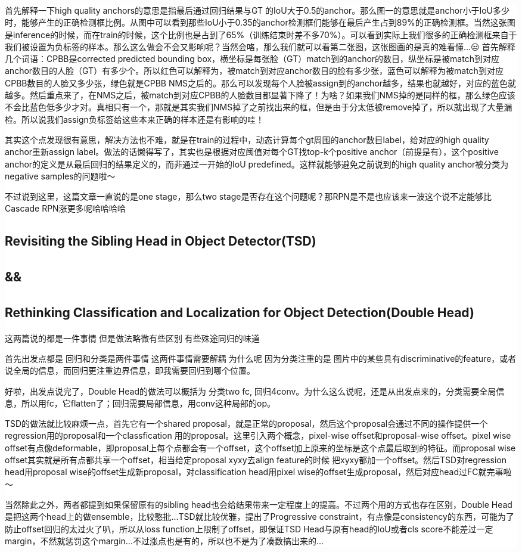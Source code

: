 首先解释一下high quality anchors的意思是指最后通过回归结果与GT 的IoU大于0.5的anchor。那么图一的意思就是anchor小于IoU多少时，能够产生的正确检测框比例。从图中可以看到那些IoU小于0.35的anchor检测框们能够在最后产生占到89%的正确检测框。当然这张图是inference的时候，而在train的时候，这个比例也是占到了65%（训练结束时差不多70%）。可以看到实际上我们很多的正确检测框来自于我们被设置为负标签的样本。那么这么做会不会又影响呢？当然会咯，那么我们就可以看第二张图，这张图画的是真的难看懂...😒 首先解释几个词语：CPBB是corrected predicted bounding box，横坐标是每张脸（GT）match到的anchor的数目，纵坐标是被match到对应anchor数目的人脸（GT）有多少个。所以红色可以解释为，被match到对应anchor数目的脸有多少张，蓝色可以解释为被match到对应CPBB数目的人脸又多少张，绿色就是CPBB NMS之后的。那么可以发现每个人脸被assign到的anchor越多，结果也就越好，对应的蓝色就越多。然后重点来了，在NMS之后，被match到对应CPBB的人脸数目都显著下降了！为啥？如果我们NMS掉的是同样的框，那么绿色应该不会比蓝色低多少才对。真相只有一个，那就是其实我们NMS掉了之前找出来的框，但是由于分太低被remove掉了，所以就出现了大量漏检。所以说我们assign负标签给这些本来正确的样本还是有影响的哇！

其实这个点发现很有意思，解决方法也不难，就是在train的过程中，动态计算每个gt周围的anchor数目label，给对应的high quality anchor重新assign label。做法的话懒得写了，其实也是根据对应阈值对每个GT找top-k个positive anchor（前提是有），这个positive anchor的定义是从最后回归的结果定义的，而非通过一开始的IoU predefined。这样就能够避免之前说到的high quality anchor被分类为negative samples的问题啦～

不过说到这里，这篇文章一直说的是one stage，那么two stage是否存在这个问题呢？那RPN是不是也应该来一波这个说不定能够比Cascade RPN涨更多呢哈哈哈哈

## Revisiting the Sibling Head in Object Detector(TSD)

## &&

## Rethinking Classification and Localization for Object Detection(Double Head)

这两篇说的都是一件事情 但是做法略微有些区别 有些殊途同归的味道

首先出发点都是 回归和分类是两件事情 这两件事情需要解耦 为什么呢 因为分类注重的是 图片中的某些具有discriminative的feature，或者说全局的信息，而回归更注重边界信息，即我需要回归到哪个位置。

好啦，出发点说完了，Double Head的做法可以概括为 分类two fc, 回归4conv。为什么这么说呢，还是从出发点来的，分类需要全局信息，所以用fc，它flatten了；回归需要局部信息，用conv这种局部的op。

TSD的做法就比较麻烦一点，首先它有一个shared proposal，就是正常的proposal，然后这个proposal会通过不同的操作提供一个regression用的proposal和一个classfication 用的proposal。这里引入两个概念，pixel-wise offset和proposal-wise offset。pixel wise offset有点像deformable，即proposal上每个点都会有一个offset，这个offset加上原来的坐标是这个点最后取到的特征。而proposal wise offset其实就是所有点都共享一个offset，相当给定proposal xyxy去align feature的时候 把xyxy都加一个offset。然后TSD对regression head用proposal wise的offset生成新proposal，对classification head用pixel wise的offset生成proposal，然后对应head过FC就完事啦～

当然除此之外，两者都提到如果保留原有的sibling head也会给结果带来一定程度上的提高。不过两个用的方式也存在区别，Double Head是把这两个head上的做ensemble，比较憨批...TSD就比较优雅，提出了Progressive constraint，有点像是consistency的东西，可能为了防止offset回归的太过火了叭，所以从loss function上限制了offset，即保证TSD Head与原有head的IoU或者cls score不能差过一定margin，不然就惩罚这个margin...不过涨点也是有的，所以也不是为了凑数搞出来的...



